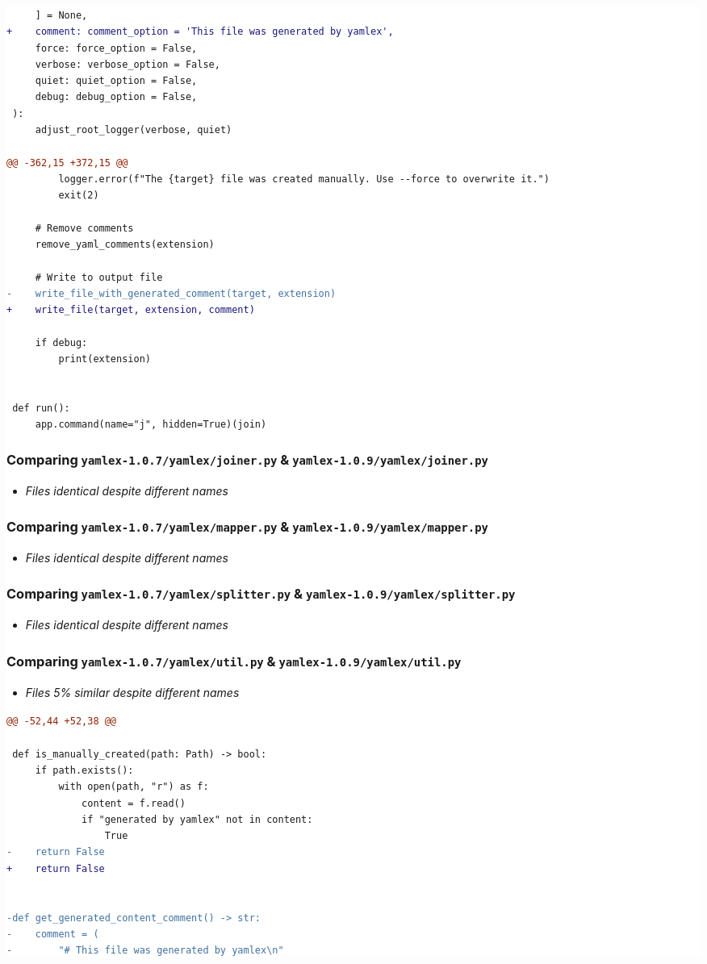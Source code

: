 ```diff
     ] = None,
+    comment: comment_option = 'This file was generated by yamlex',
     force: force_option = False,
     verbose: verbose_option = False,
     quiet: quiet_option = False,
     debug: debug_option = False,
 ):
     adjust_root_logger(verbose, quiet)
     
@@ -362,15 +372,15 @@
         logger.error(f"The {target} file was created manually. Use --force to overwrite it.")
         exit(2)
 
     # Remove comments
     remove_yaml_comments(extension)
 
     # Write to output file
-    write_file_with_generated_comment(target, extension)
+    write_file(target, extension, comment)
 
     if debug:
         print(extension)
 
 
 def run():
     app.command(name="j", hidden=True)(join)
```

### Comparing `yamlex-1.0.7/yamlex/joiner.py` & `yamlex-1.0.9/yamlex/joiner.py`

 * *Files identical despite different names*

### Comparing `yamlex-1.0.7/yamlex/mapper.py` & `yamlex-1.0.9/yamlex/mapper.py`

 * *Files identical despite different names*

### Comparing `yamlex-1.0.7/yamlex/splitter.py` & `yamlex-1.0.9/yamlex/splitter.py`

 * *Files identical despite different names*

### Comparing `yamlex-1.0.7/yamlex/util.py` & `yamlex-1.0.9/yamlex/util.py`

 * *Files 5% similar despite different names*

```diff
@@ -52,44 +52,38 @@
 
 def is_manually_created(path: Path) -> bool:
     if path.exists():
         with open(path, "r") as f:
             content = f.read()
             if "generated by yamlex" not in content:
                 True
-    return False       
+    return False
 
 
-def get_generated_content_comment() -> str:
-    comment = (
-        "# This file was generated by yamlex\n"
```
